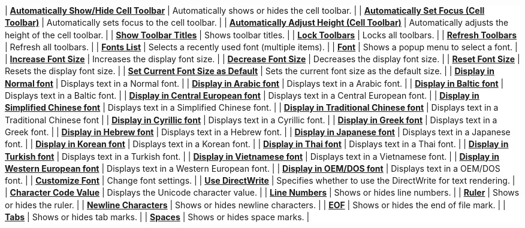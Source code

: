 | **[Automatically Show/Hide Cell Toolbar](auto_show_hide_cell_bar)** | Automatically shows or hides the cell toolbar. |
| **[Automatically Set Focus (Cell Toolbar)](auto_set_focus)** | Automatically sets focus to the cell toolbar. |
| **[Automatically Adjust Height (Cell Toolbar)](auto_adjust_height)** | Automatically adjusts the height of the cell toolbar. |
| **[Show Toolbar Titles](show_bar_title)** | Shows toolbar titles. |
| **[Lock Toolbars](lock_toolbars)** | Locks all toolbars. |
| **[Refresh Toolbars](refresh_toolbars)** | Refresh all toolbars. |
| **[Fonts List](mru_font1)** | Selects a recently used font (multiple items). |
| **[Font](font_popup)** | Shows a popup menu to select a font. |
| **[Increase Font Size](increase_font_size)** | Increases the display font size. |
| **[Decrease Font Size](decrease_font_size)** | Decreases the display font size. |
| **[Reset Font Size](reset_font_size)** | Resets the display font size. |
| **[Set Current Font Size as Default](set_default_font_size)** | Sets the current font size as the default size. |
| **[Display in Normal font](charset_default)** | Displays text in a Normal font. |
| **[Display in Arabic font](charset_arabic)** | Displays text in a Arabic font. |
| **[Display in Baltic font](charset_baltic)** | Displays text in a Baltic font. |
| **[Display in Central European font](charset_central_europe)** | Displays text in a Central European font. |
| **[Display in Simplified Chinese font](charset_chinese_simplified)** | Displays text in a Simplified Chinese font. |
| **[Display in Traditional Chinese font](charset_chinese_traditional)** | Displays text in a Traditional Chinese font |
| **[Display in Cyrillic font](charset_cyrillic)** | Displays text in a Cyrillic font. |
| **[Display in Greek font](charset_greek)** | Displays text in a Greek font. |
| **[Display in Hebrew font](charset_hebrew)** | Displays text in a Hebrew font. |
| **[Display in Japanese font](charset_japanese)** | Displays text in a Japanese font. |
| **[Display in Korean font](charset_korean)** | Displays text in a Korean font. |
| **[Display in Thai font](charset_thai)** | Displays text in a Thai font. |
| **[Display in Turkish font](charset_turkish)** | Displays text in a Turkish font. |
| **[Display in Vietnamese font](charset_vietnamese)** | Displays text in a Vietnamese font. |
| **[Display in Western European font](charset_western_europe)** | Displays text in a Western European font. |
| **[Display in OEM/DOS font](charset_oem)** | Displays text in a OEM/DOS font. |
| **[Customize Font](font)** | Change font settings. |
| **[Use DirectWrite](use_directwrite)** | Specifies whether to use the DirectWrite for text rendering. |
| **[Character Code Value](watch_char_code)** | Displays the Unicode character value. |
| **[Line Numbers](view_line_numbers)** | Shows or hides line numbers. |
| **[Ruler](view_ruler)** | Shows or hides the ruler. |
| **[Newline Characters](view_return)** | Shows or hides newline characters. |
| **[EOF](view_eof)** | Shows or hides the end of file mark. |
| **[Tabs](view_tab)** | Shows or hides tab marks. |
| **[Spaces](view_space)** | Shows or hides space marks. |